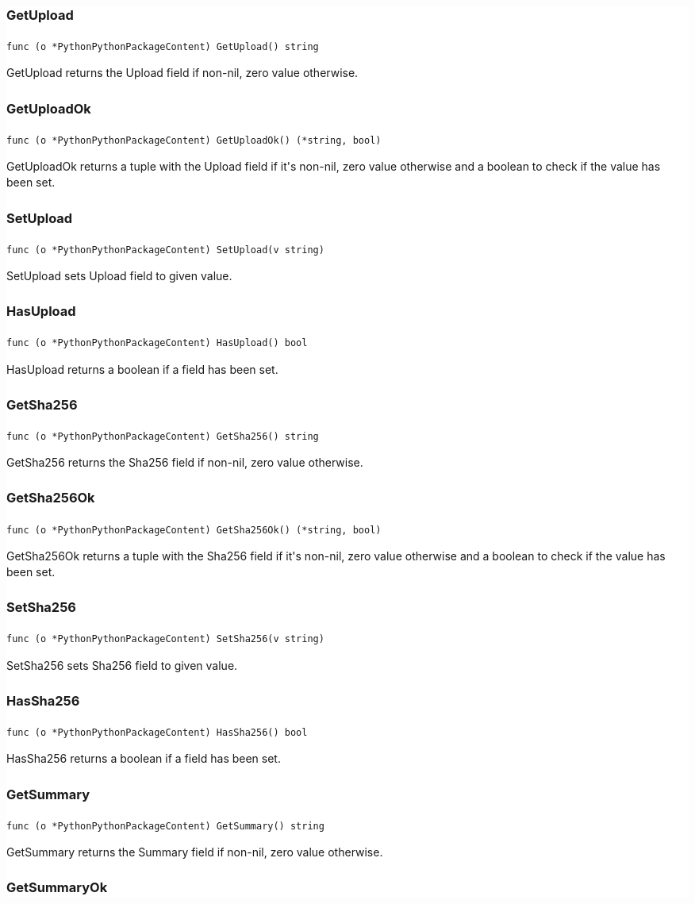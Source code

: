 ### GetUpload

`func (o *PythonPythonPackageContent) GetUpload() string`

GetUpload returns the Upload field if non-nil, zero value otherwise.

### GetUploadOk

`func (o *PythonPythonPackageContent) GetUploadOk() (*string, bool)`

GetUploadOk returns a tuple with the Upload field if it's non-nil, zero value otherwise
and a boolean to check if the value has been set.

### SetUpload

`func (o *PythonPythonPackageContent) SetUpload(v string)`

SetUpload sets Upload field to given value.

### HasUpload

`func (o *PythonPythonPackageContent) HasUpload() bool`

HasUpload returns a boolean if a field has been set.

### GetSha256

`func (o *PythonPythonPackageContent) GetSha256() string`

GetSha256 returns the Sha256 field if non-nil, zero value otherwise.

### GetSha256Ok

`func (o *PythonPythonPackageContent) GetSha256Ok() (*string, bool)`

GetSha256Ok returns a tuple with the Sha256 field if it's non-nil, zero value otherwise
and a boolean to check if the value has been set.

### SetSha256

`func (o *PythonPythonPackageContent) SetSha256(v string)`

SetSha256 sets Sha256 field to given value.

### HasSha256

`func (o *PythonPythonPackageContent) HasSha256() bool`

HasSha256 returns a boolean if a field has been set.

### GetSummary

`func (o *PythonPythonPackageContent) GetSummary() string`

GetSummary returns the Summary field if non-nil, zero value otherwise.

### GetSummaryOk
